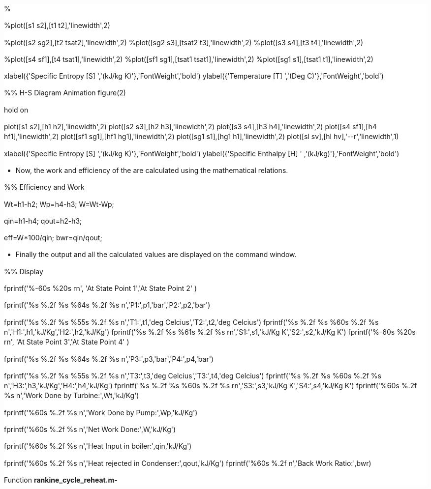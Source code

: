 % 

%plot([s1 s2],[t1 t2],'linewidth',2) 

%plot([s2 sg2],[t2 tsat2],'linewidth',2) %plot([sg2 s3],[tsat2 t3],'linewidth',2) %plot([s3 s4],[t3 t4],'linewidth',2) 

%plot([s4 sf1],[t4 tsat1],'linewidth',2) %plot([sf1 sg1],[tsat1 tsat1],'linewidth',2) %plot([sg1 s1],[tsat1 t1],'linewidth',2) 

xlabel({'Specific Entropy [S] ','(kJ/kg K)'},'FontWeight','bold') ylabel({'Temperature [T] ','(Deg C)'},'FontWeight','bold') 

%% H-S Diagram Animation figure(2) 

hold on 

plot([s1 s2],[h1 h2],'linewidth',2) plot([s2 s3],[h2 h3],'linewidth',2) plot([s3 s4],[h3 h4],'linewidth',2) plot([s4 sf1],[h4 hf1],'linewidth',2) plot([sf1 sg1],[hf1 hg1],'linewidth',2) plot([sg1 s1],[hg1 h1],'linewidth',2) plot([sl sv],[hl hv],'--r','linewidth',1) 

xlabel({'Specific Entropy [S] ','(kJ/kg K)'},'FontWeight','bold') ylabel({'Specific Enthalpy [H] ' ,'(kJ/kg)'},'FontWeight','bold') 

- Now, the work and efficiency of the are calculated using the mathematical relations. 

%% Efficiency and Work 

Wt=h1-h2; Wp=h4-h3; W=Wt-Wp; 

qin=h1-h4; qout=h2-h3; 

eff=W\*100/qin; bwr=qin/qout;

- Finally the output and all the calculated values are displayed on the command window. 

%% Display 

fprintf('%-60s %20s rn', 'At State Point 1','At State Point 2' ) 

fprintf('%s %.2f %s %64s %.2f %s n','P1:',p1,'bar','P2:',p2,'bar') 

fprintf('%s %.2f %s %55s %.2f %s n','T1:',t1,'deg Celcius','T2:',t2,'deg Celcius') fprintf('%s %.2f %s %60s %.2f %s n','H1:',h1,'kJ/Kg','H2:',h2,'kJ/Kg') fprintf('%s %.2f %s %61s %.2f %s rn','S1:',s1,'kJ/Kg K','S2:',s2,'kJ/Kg K') fprintf('%-60s %20s rn', 'At State Point 3','At State Point 4' ) 

fprintf('%s %.2f %s %64s %.2f %s n','P3:',p3,'bar','P4:',p4,'bar') 

fprintf('%s %.2f %s %55s %.2f %s n','T3:',t3,'deg Celcius','T3:',t4,'deg Celcius') fprintf('%s %.2f %s %60s %.2f %s n','H3:',h3,'kJ/Kg','H4:',h4,'kJ/Kg') fprintf('%s %.2f %s %60s %.2f %s rn','S3:',s3,'kJ/Kg K','S4:',s4,'kJ/Kg K') fprintf('%60s %.2f %s n','Work Done by Turbine:',Wt,'kJ/Kg') 

fprintf('%60s %.2f %s n','Work Done by Pump:',Wp,'kJ/Kg') 

fprintf('%60s %.2f %s n','Net Work Done:',W,'kJ/Kg') 

fprintf('%60s %.2f %s n','Heat Input in boiler:',qin,'kJ/Kg') 

fprintf('%60s %.2f %s n','Heat rejected in Condenser:',qout,'kJ/Kg') fprintf('%60s %.2f n','Back Work Ratio:',bwr)

Function **rankine\_cycle\_reheat.m-** 
